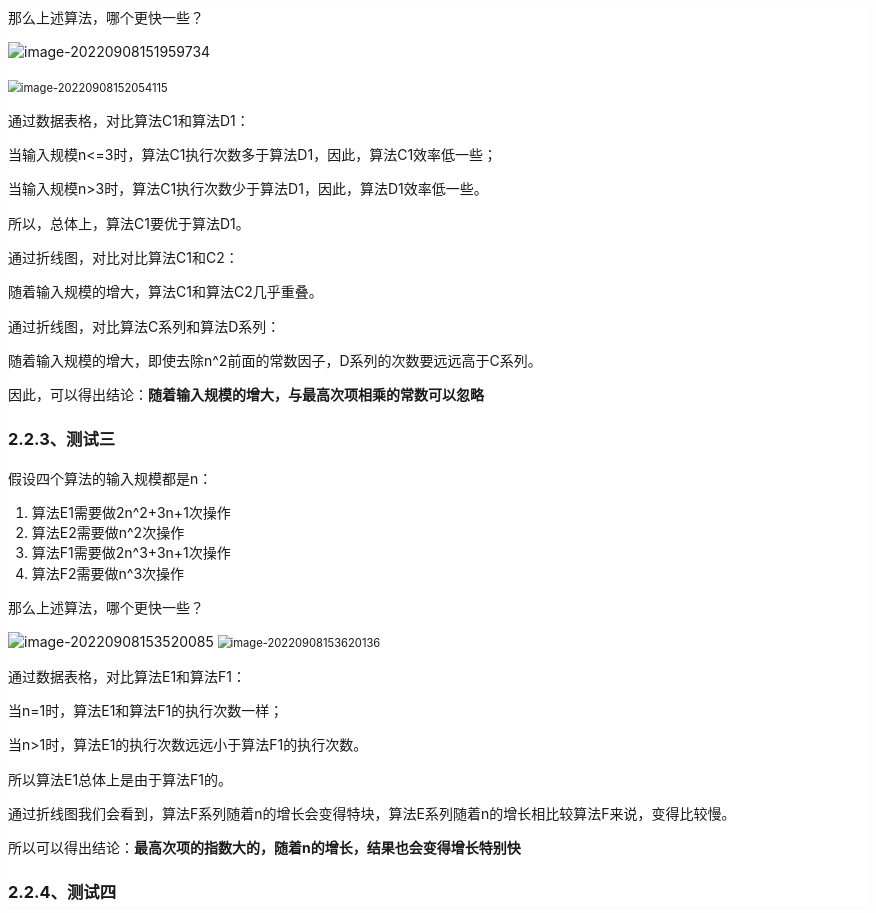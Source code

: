 那么上述算法，哪个更快一些？

![image-20220908151959734](https://raw.githubusercontent.com/zsc-dot/pic/master/img/Git/image-20220908151959734.png)

<img src="https://raw.githubusercontent.com/zsc-dot/pic/master/img/Git/image-20220908152054115.png" alt="image-20220908152054115" style="zoom:80%;" />

通过数据表格，对比算法C1和算法D1：

当输入规模n<=3时，算法C1执行次数多于算法D1，因此，算法C1效率低一些；

当输入规模n>3时，算法C1执行次数少于算法D1，因此，算法D1效率低一些。

所以，总体上，算法C1要优于算法D1。



通过折线图，对比对比算法C1和C2：

随着输入规模的增大，算法C1和算法C2几乎重叠。



通过折线图，对比算法C系列和算法D系列：

随着输入规模的增大，即使去除n^2前面的常数因子，D系列的次数要远远高于C系列。



因此，可以得出结论：**随着输入规模的增大，与最高次项相乘的常数可以忽略**



### 2.2.3、测试三

假设四个算法的输入规模都是n：

1. 算法E1需要做2n^2+3n+1次操作
2. 算法E2需要做n^2次操作
3. 算法F1需要做2n^3+3n+1次操作
4. 算法F2需要做n^3次操作

那么上述算法，哪个更快一些？

<img src="https://raw.githubusercontent.com/zsc-dot/pic/master/img/Git/image-20220908153520085.png" alt="image-20220908153520085" />

<img src="E:\Typora笔记\images\二、算法分析\image-20220908153620136.png" alt="image-20220908153620136" style="zoom:80%;" />

通过数据表格，对比算法E1和算法F1：

当n=1时，算法E1和算法F1的执行次数一样；

当n>1时，算法E1的执行次数远远小于算法F1的执行次数。

所以算法E1总体上是由于算法F1的。



通过折线图我们会看到，算法F系列随着n的增长会变得特块，算法E系列随着n的增长相比较算法F来说，变得比较慢。

所以可以得出结论：**最高次项的指数大的，随着n的增长，结果也会变得增长特别快**



### 2.2.4、测试四
